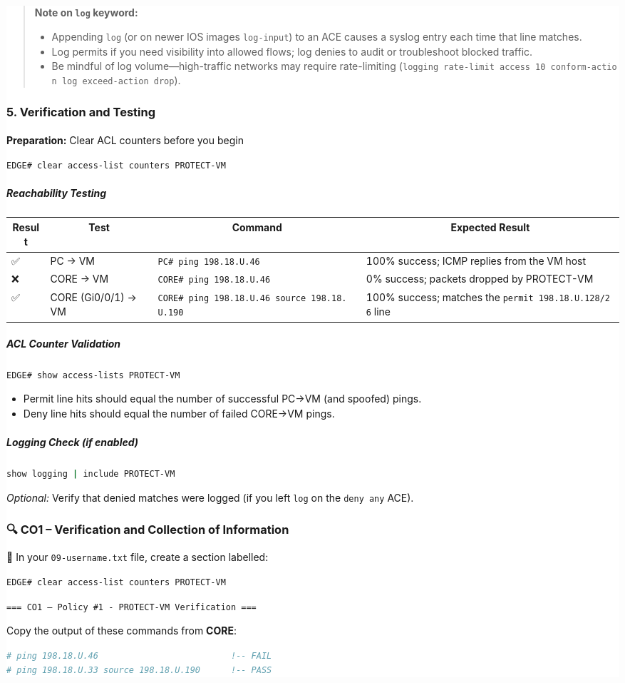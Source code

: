 > **Note on `log` keyword:**
> - Appending `log` (or on newer IOS images `log-input`) to an ACE causes a syslog entry each time that line matches.
> - Log permits if you need visibility into allowed flows; log denies to audit or troubleshoot blocked traffic.
> - Be mindful of log volume—high-traffic networks may require rate-limiting (`logging rate-limit access 10 conform-action log exceed-action drop`).

### 5. Verification and Testing

**Preparation:** Clear ACL counters before you begin 

```bash 
EDGE# clear access-list counters PROTECT-VM
```

##### **Reachability Testing**

| Result | Test                | Command                                      | Expected Result                                         |
| ------ | ------------------- | -------------------------------------------- | ------------------------------------------------------- |
| ✅      | PC → VM             | `PC# ping 198.18.U.46`                       | 100% success; ICMP replies from the VM host             |
| ❌      | CORE → VM           | `CORE# ping 198.18.U.46`                     | 0% success; packets dropped by PROTECT-VM               |
| ✅      | CORE (Gi0/0/1) → VM | `CORE# ping 198.18.U.46 source 198.18.U.190` | 100% success; matches the `permit 198.18.U.128/26` line |
##### **ACL Counter Validation**
```bash
EDGE# show access-lists PROTECT-VM
```
    
- Permit line hits should equal the number of successful PC→VM (and spoofed) pings.
- Deny line hits should equal the number of failed CORE→VM pings.
##### **Logging Check (if enabled)**
```bash
show logging | include PROTECT-VM
```

_Optional:_ Verify that denied matches were logged (if you left `log` on the `deny any` ACE).

### 🔍  CO1 – Verification and Collection of Information

📝 In your `09-username.txt` file, create a section labelled:

```bash 
EDGE# clear access-list counters PROTECT-VM
```

```diff
=== CO1 – Policy #1 - PROTECT-VM Verification ===
```

Copy the output of these commands from **CORE**:
```bash 
# ping 198.18.U.46                          !-- FAIL
# ping 198.18.U.33 source 198.18.U.190      !-- PASS
```
